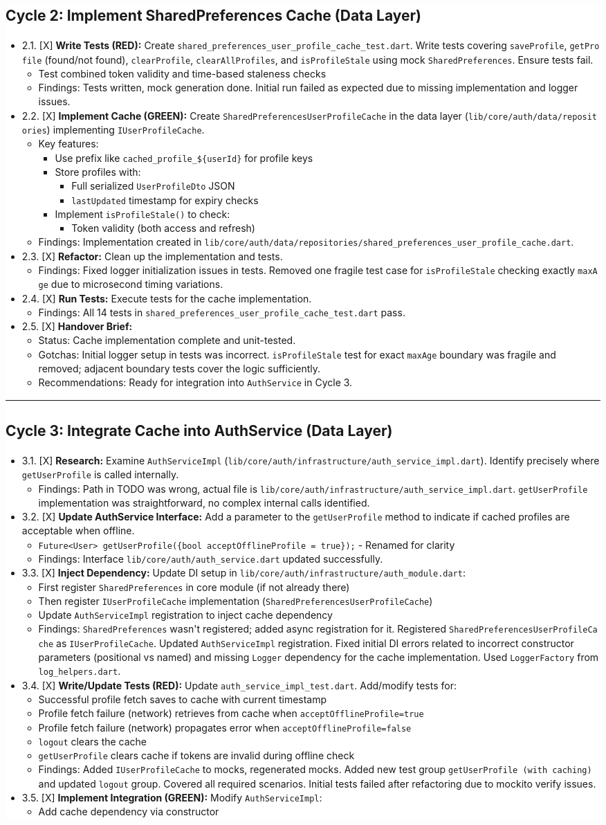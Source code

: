 ## Cycle 2: Implement SharedPreferences Cache (Data Layer)

* 2.1. [X] **Write Tests (RED):** Create `shared_preferences_user_profile_cache_test.dart`. Write tests covering `saveProfile`, `getProfile` (found/not found), `clearProfile`, `clearAllProfiles`, and `isProfileStale` using mock `SharedPreferences`. Ensure tests fail.
   * Test combined token validity and time-based staleness checks
   * Findings: Tests written, mock generation done. Initial run failed as expected due to missing implementation and logger issues.
* 2.2. [X] **Implement Cache (GREEN):** Create `SharedPreferencesUserProfileCache` in the data layer (`lib/core/auth/data/repositories`) implementing `IUserProfileCache`.
   * Key features:
     * Use prefix like `cached_profile_${userId}` for profile keys
     * Store profiles with:
       * Full serialized `UserProfileDto` JSON 
       * `lastUpdated` timestamp for expiry checks
     * Implement `isProfileStale()` to check:
       * Token validity (both access and refresh)
   * Findings: Implementation created in `lib/core/auth/data/repositories/shared_preferences_user_profile_cache.dart`.
* 2.3. [X] **Refactor:** Clean up the implementation and tests.
   * Findings: Fixed logger initialization issues in tests. Removed one fragile test case for `isProfileStale` checking exactly `maxAge` due to microsecond timing variations.
* 2.4. [X] **Run Tests:** Execute tests for the cache implementation.
   * Findings: All 14 tests in `shared_preferences_user_profile_cache_test.dart` pass.
* 2.5. [X] **Handover Brief:**
   * Status: Cache implementation complete and unit-tested.
   * Gotchas: Initial logger setup in tests was incorrect. `isProfileStale` test for exact `maxAge` boundary was fragile and removed; adjacent boundary tests cover the logic sufficiently.
   * Recommendations: Ready for integration into `AuthService` in Cycle 3.

---

## Cycle 3: Integrate Cache into AuthService (Data Layer)

* 3.1. [X] **Research:** Examine `AuthServiceImpl` (`lib/core/auth/infrastructure/auth_service_impl.dart`). Identify precisely where `getUserProfile` is called internally.
   * Findings: Path in TODO was wrong, actual file is `lib/core/auth/infrastructure/auth_service_impl.dart`. `getUserProfile` implementation was straightforward, no complex internal calls identified.
* 3.2. [X] **Update AuthService Interface:** Add a parameter to the `getUserProfile` method to indicate if cached profiles are acceptable when offline.
   * `Future<User> getUserProfile({bool acceptOfflineProfile = true});` - Renamed for clarity
   * Findings: Interface `lib/core/auth/auth_service.dart` updated successfully.
* 3.3. [X] **Inject Dependency:** Update DI setup in `lib/core/auth/infrastructure/auth_module.dart`:
   * First register `SharedPreferences` in core module (if not already there)
   * Then register `IUserProfileCache` implementation (`SharedPreferencesUserProfileCache`)
   * Update `AuthServiceImpl` registration to inject cache dependency
   * Findings: `SharedPreferences` wasn't registered; added async registration for it. Registered `SharedPreferencesUserProfileCache` as `IUserProfileCache`. Updated `AuthServiceImpl` registration. Fixed initial DI errors related to incorrect constructor parameters (positional vs named) and missing `Logger` dependency for the cache implementation. Used `LoggerFactory` from `log_helpers.dart`.
* 3.4. [X] **Write/Update Tests (RED):** Update `auth_service_impl_test.dart`. Add/modify tests for:
   * Successful profile fetch saves to cache with current timestamp
   * Profile fetch failure (network) retrieves from cache when `acceptOfflineProfile=true`
   * Profile fetch failure (network) propagates error when `acceptOfflineProfile=false`
   * `logout` clears the cache
   * `getUserProfile` clears cache if tokens are invalid during offline check
   * Findings: Added `IUserProfileCache` to mocks, regenerated mocks. Added new test group `getUserProfile (with caching)` and updated `logout` group. Covered all required scenarios. Initial tests failed after refactoring due to mockito verify issues.
* 3.5. [X] **Implement Integration (GREEN):** Modify `AuthServiceImpl`:
   * Add cache dependency via constructor
